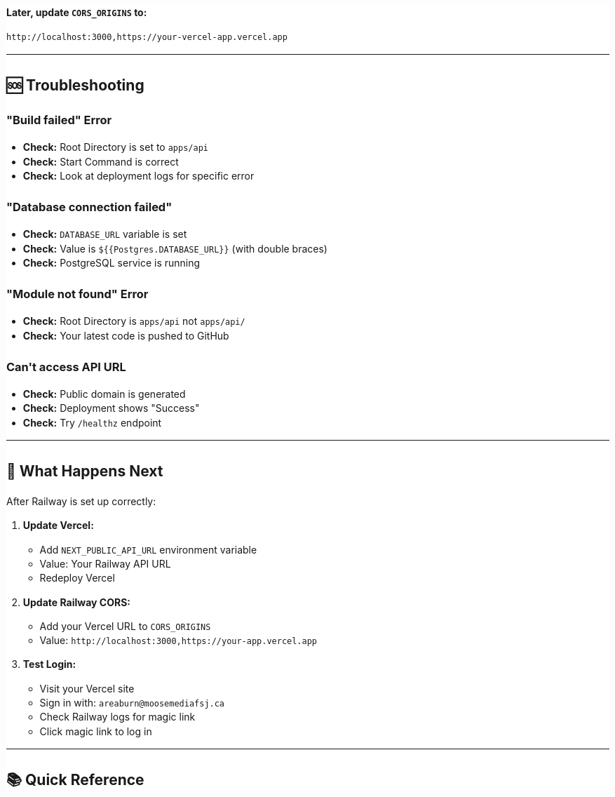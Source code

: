**Later, update `CORS_ORIGINS` to:**
```
http://localhost:3000,https://your-vercel-app.vercel.app
```

---

## 🆘 Troubleshooting

### "Build failed" Error
- **Check:** Root Directory is set to `apps/api`
- **Check:** Start Command is correct
- **Check:** Look at deployment logs for specific error

### "Database connection failed"
- **Check:** `DATABASE_URL` variable is set
- **Check:** Value is `${{Postgres.DATABASE_URL}}` (with double braces)
- **Check:** PostgreSQL service is running

### "Module not found" Error
- **Check:** Root Directory is `apps/api` not `apps/api/`
- **Check:** Your latest code is pushed to GitHub

### Can't access API URL
- **Check:** Public domain is generated
- **Check:** Deployment shows "Success"
- **Check:** Try `/healthz` endpoint

---

## 🎯 What Happens Next

After Railway is set up correctly:

1. **Update Vercel:**
   - Add `NEXT_PUBLIC_API_URL` environment variable
   - Value: Your Railway API URL
   - Redeploy Vercel

2. **Update Railway CORS:**
   - Add your Vercel URL to `CORS_ORIGINS`
   - Value: `http://localhost:3000,https://your-app.vercel.app`

3. **Test Login:**
   - Visit your Vercel site
   - Sign in with: `areaburn@moosemediafsj.ca`
   - Check Railway logs for magic link
   - Click magic link to log in

---

## 📚 Quick Reference
